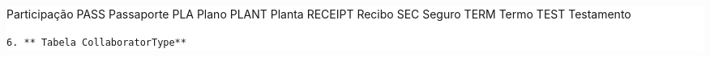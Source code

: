    </td>
   <td>Participação
   </td>
  </tr>
  <tr>
   <td>PASS 
   </td>
   <td>Passaporte
   </td>
  </tr>
  <tr>
   <td>PLA
   </td>
   <td>Plano
   </td>
  </tr>
  <tr>
   <td>PLANT
   </td>
   <td>Planta
   </td>
  </tr>
  <tr>
   <td>RECEIPT
   </td>
   <td>Recibo
   </td>
  </tr>
  <tr>
   <td>SEC
   </td>
   <td>Seguro
   </td>
  </tr>
  <tr>
   <td>TERM
   </td>
   <td>Termo
   </td>
  </tr>
  <tr>
   <td>TEST
   </td>
   <td>Testamento
   </td>
  </tr>
</table>




    6. ** Tabela CollaboratorType**
